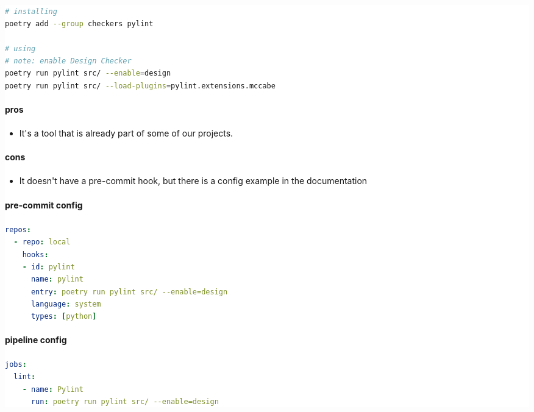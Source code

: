 ```bash
# installing
poetry add --group checkers pylint

# using
# note: enable Design Checker
poetry run pylint src/ --enable=design
poetry run pylint src/ --load-plugins=pylint.extensions.mccabe
```

#### pros
- It's a tool that is already part of some of our projects.

#### cons
- It doesn't have a pre-commit hook, but there is a config example in the documentation

#### pre-commit config

```yaml
repos:
  - repo: local
    hooks:
    - id: pylint
      name: pylint
      entry: poetry run pylint src/ --enable=design
      language: system
      types: [python]
```

#### pipeline config

```yaml
jobs:
  lint:
    - name: Pylint
      run: poetry run pylint src/ --enable=design
```